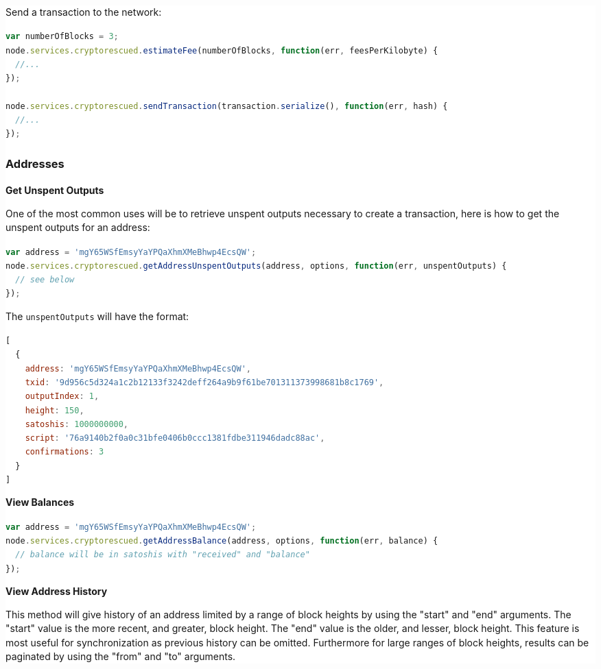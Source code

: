 Send a transaction to the network:

```js
var numberOfBlocks = 3;
node.services.cryptorescued.estimateFee(numberOfBlocks, function(err, feesPerKilobyte) {
  //...
});

node.services.cryptorescued.sendTransaction(transaction.serialize(), function(err, hash) {
  //...
});
```

### Addresses

**Get Unspent Outputs**

One of the most common uses will be to retrieve unspent outputs necessary to create a transaction, here is how to get the unspent outputs for an address:

```js
var address = 'mgY65WSfEmsyYaYPQaXhmXMeBhwp4EcsQW';
node.services.cryptorescued.getAddressUnspentOutputs(address, options, function(err, unspentOutputs) {
  // see below
});
```

The `unspentOutputs` will have the format:

```js
[
  {
    address: 'mgY65WSfEmsyYaYPQaXhmXMeBhwp4EcsQW',
    txid: '9d956c5d324a1c2b12133f3242deff264a9b9f61be701311373998681b8c1769',
    outputIndex: 1,
    height: 150,
    satoshis: 1000000000,
    script: '76a9140b2f0a0c31bfe0406b0ccc1381fdbe311946dadc88ac',
    confirmations: 3
  }
]
```

**View Balances**

```js
var address = 'mgY65WSfEmsyYaYPQaXhmXMeBhwp4EcsQW';
node.services.cryptorescued.getAddressBalance(address, options, function(err, balance) {
  // balance will be in satoshis with "received" and "balance"
});
```

**View Address History**

This method will give history of an address limited by a range of block heights by using the "start" and "end" arguments. The "start" value is the more recent, and greater, block height. The "end" value is the older, and lesser, block height. This feature is most useful for synchronization as previous history can be omitted. Furthermore for large ranges of block heights, results can be paginated by using the "from" and "to" arguments.
